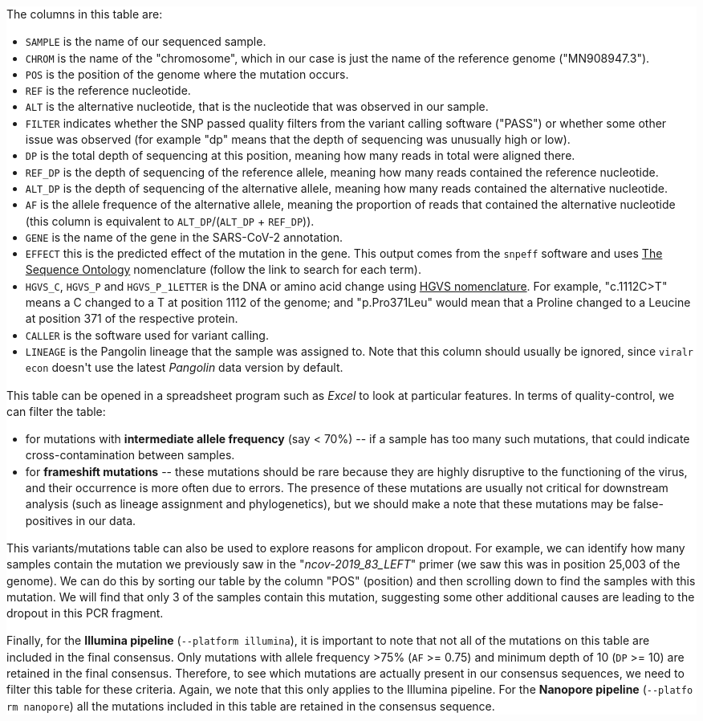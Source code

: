 The columns in this table are: 

- `SAMPLE` is the name of our sequenced sample.
- `CHROM` is the name of the "chromosome", which in our case is just the name of the reference genome ("MN908947.3").
- `POS` is the position of the genome where the mutation occurs.
- `REF` is the reference nucleotide.
- `ALT` is the alternative nucleotide, that is the nucleotide that was observed in our sample.
- `FILTER` indicates whether the SNP passed quality filters from the variant calling software ("PASS") or whether some other issue was observed (for example "dp" means that the depth of sequencing was unusually high or low).
- `DP` is the total depth of sequencing at this position, meaning how many reads in total were aligned there.
- `REF_DP` is the depth of sequencing of the reference allele, meaning how many reads contained the reference nucleotide.
- `ALT_DP` is the depth of sequencing of the alternative allele, meaning how many reads contained the alternative nucleotide.
- `AF` is the allele frequence of the alternative allele, meaning the proportion of reads that contained the alternative nucleotide (this column is equivalent to `ALT_DP`/(`ALT_DP` + `REF_DP`)).
- `GENE` is the name of the gene in the SARS-CoV-2 annotation.
- `EFFECT` this is the predicted effect of the mutation in the gene. This output comes from the `snpeff` software and uses [The Sequence Ontology](http://www.sequenceontology.org/browser/obob.cgi) nomenclature (follow the link to search for each term).
- `HGVS_C`, `HGVS_P` and `HGVS_P_1LETTER` is the DNA or amino acid change using [HGVS nomenclature](https://varnomen.hgvs.org/). For example, "c.1112C>T" means a C changed to a T at position 1112 of the genome; and "p.Pro371Leu" would mean that a Proline changed to a Leucine at position 371 of the respective protein. 
- `CALLER` is the software used for variant calling.
- `LINEAGE` is the Pangolin lineage that the sample was assigned to. Note that this column should usually be ignored, since `viralrecon` doesn't use the latest _Pangolin_ data version by default.

This table can be opened in a spreadsheet program such as _Excel_ to look at particular features. 
In terms of quality-control, we can filter the table: 

- for mutations with **intermediate allele frequency** (say < 70%) -- if a sample has too many such mutations, that could indicate cross-contamination between samples. 
- for **frameshift mutations** -- these mutations should be rare because they are highly disruptive to the functioning of the virus, and their occurrence is more often due to errors. 
  The presence of these mutations are usually not critical for downstream analysis (such as lineage assignment and phylogenetics), but we should make a note that these mutations may be false-positives in our data.

This variants/mutations table can also be used to explore reasons for amplicon dropout. 
For example, we can identify how many samples contain the mutation we previously saw in the "_ncov-2019_83_LEFT_" primer (we saw this was in position 25,003 of the genome). 
We can do this by sorting our table by the column "POS" (position) and then scrolling down to find the samples with this mutation. 
We will find that only 3 of the samples contain this mutation, suggesting some other additional causes are leading to the dropout in this PCR fragment.

Finally, for the **Illumina pipeline** (`--platform illumina`), it is important to note that not all of the mutations on this table are included in the final consensus. 
Only mutations with allele frequency >75% (`AF` >= 0.75) and minimum depth of 10 (`DP` >= 10) are retained in the final consensus. 
Therefore, to see which mutations are actually present in our consensus sequences, we need to filter this table for these criteria. 
Again, we note that this only applies to the Illumina pipeline. 
For the **Nanopore pipeline** (`--platform nanopore`) all the mutations included in this table are retained in the consensus sequence. 

